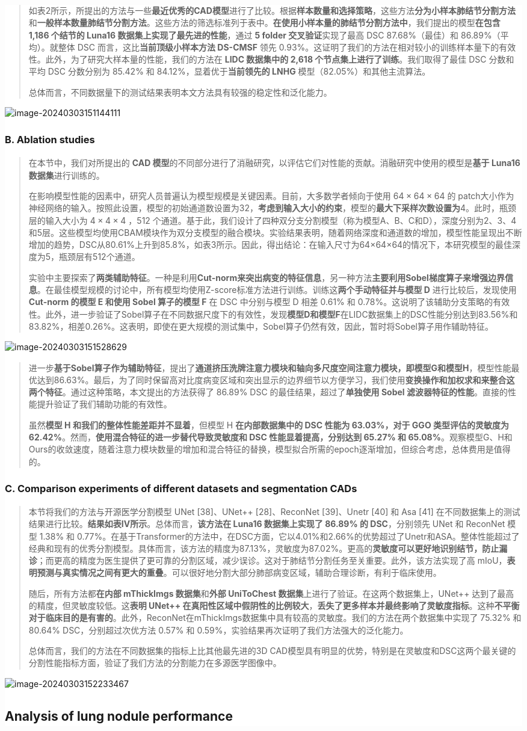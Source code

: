 > 如表2所示，所提出的方法与一些**最近优秀的CAD模型**进行了比较。根据**样本数量和选择策略**，这些方法**分为小样本肺结节分割方法**和**一般样本数量肺结节分割方法**。这些方法的筛选标准列于表中。**在使用小样本量的肺结节分割方法中**，我们提出的模型**在包含 1,186 个结节的 Luna16 数据集上实现了最先进的性能**，通过 **5 folder 交叉验证**实现了最高 DSC 87.68%（最佳）和 86.89%（平均）。就整体 DSC 而言，这比**当前顶级小样本方法 DS-CMSF** 领先 0.93%。这证明了我们的方法在相对较小的训练样本量下的有效性。此外，为了研究大样本量的性能，我们的方法在 **LIDC 数据集中的 2,618 个节点集上进行了训练**。我们取得了最佳 DSC 分数和平均 DSC 分数分别为 85.42% 和 84.12%，显着优于**当前领先的 LNHG** 模型（82.05%）和其他主流算法。
>
> 总体而言，不同数据量下的测试结果表明本文方法具有较强的稳定性和泛化能力。

![image-20240303151144111](https://oss.swimmingliu.cn/27167130-d931-11ee-812d-c858c0c1debd)

### B. Ablation studies

> 在本节中，我们对所提出的 **CAD 模型**的不同部分进行了消融研究，以评估它们对性能的贡献。消融研究中使用的模型是**基于 Luna16 数据集**进行训练的。
>
> 在影响模型性能的因素中，研究人员普遍认为模型规模是关键因素。目前，大多数学者倾向于使用 $64×64×64$ 的 patch大小作为神经网络的输入。按照此设置，模型的初始通道数设置为32，**考虑到输入大小的约束**，模型的**最大下采样次数设置为**4。此时，瓶颈层的输入大小为 $4 × 4 × 4$ ，512 个通道。基于此，我们设计了四种双分支分割模型（称为模型A、B、C和D），深度分别为2、3、4和5层。这些模型均使用CBAM模块作为双分支模型的融合模块。实验结果表明，随着网络深度和通道数的增加，模型性能呈现出不断增加的趋势，DSC从80.61%上升到85.8%，如表3所示。因此，得出结论：在输入尺寸为64×64×64的情况下，本研究模型的最佳深度为5，瓶颈层有512个通道。
>
> 实验中主要探索了**两类辅助特征**。一种是利用**Cut-norm来突出病变的特征信息**，另一种方法**主要利用Sobel梯度算子来增强边界信息**。在最佳模型规模的讨论中，所有模型均使用Z-score标准方法进行训练。训练这**两个手动特征并与模型 D** 进行比较后，发现使用 **Cut-norm 的模型 E 和使用 Sobel 算子的模型 F** 在 DSC 中分别与模型 D 相差 0.61% 和 0.78%。这说明了该辅助分支策略的有效性。此外，进一步验证了Sobel算子在不同数据尺度下的有效性，发现**模型D和模型F**在LIDC数据集上的DSC性能分别达到83.56%和83.82%，相差0.26%。这表明，即使在更大规模的测试集中，Sobel算子仍然有效，因此，暂时将Sobel算子用作辅助特征。

![image-20240303151528629](https://oss.swimmingliu.cn/2722d816-d931-11ee-a180-c858c0c1debd)

> 进一步**基于Sobel算子作为辅助特征**，提出了**通道挤压洗牌注意力模块和轴向多尺度空间注意力模块，即模型G和模型H**，模型性能最优达到86.63%。最后，为了同时保留高对比度病变区域和突出显示的边界细节以方便学习，我们使用**变换操作和加权求和来整合这两个特征**。通过这种策略，本文提出的方法获得了 86.89% DSC 的最佳结果，超过了**单独使用 Sobel 滤波器特征的性能**。直接的性能提升验证了我们辅助功能的有效性。
>
> 虽然**模型 H 和我们的整体性能差距并不显着**，但模型 H **在内部数据集中的 DSC 性能为 63.03%，对于 GGO 类型评估的灵敏度为 62.42%**。然而，**使用混合特征的进一步替代导致灵敏度和 DSC 性能显着提高，分别达到 65.27% 和 65.08%**。观察模型G、H和Ours的收敛速度，随着注意力模块数量的增加和混合特征的替换，模型拟合所需的epoch逐渐增加，但综合考虑，总体费用是值得的。

### C. Comparison experiments of different datasets and segmentation CADs

> 本节将我们的方法与开源医学分割模型 UNet [38]、UNet++ [28]、ReconNet [39]、Unetr [40] 和 Asa [41] 在不同数据集上的测试结果进行比较。**结果如表IV所示**。总体而言，**该方法在 Luna16 数据集上实现了 86.89% 的 DSC**，分别领先 UNet 和 ReconNet 模型 1.38% 和 0.77%。在基于Transformer的方法中，在DSC方面，它以4.01%和2.66%的优势超过了Unetr和ASA。整体性能超过了经典和现有的优秀分割模型。具体而言，该方法的精度为87.13%，灵敏度为87.02%。更高的**灵敏度可以更好地识别结节，防止漏诊**；而更高的精度为医生提供了更可靠的分割区域，减少误诊。这对于肺结节分割任务至关重要。此外，该方法实现了高 mIoU，**表明预测与真实情况之间有更大的重叠**。可以很好地分割大部分肺部病变区域，辅助合理诊断，有利于临床使用。
>
> 随后，所有方法都**在内部 mThickImgs 数据集**和**外部 UniToChest 数据集**上进行了验证。在这两个数据集上，UNet++ 达到了最高的精度，但灵敏度较低。这**表明 UNet++ 在真阳性区域中假阴性的比例较大**，**丢失了更多样本并最终影响了灵敏度指标**。这种**不平衡对于临床目的是有害的**。此外，ReconNet在mThickImgs数据集中具有较高的灵敏度。我们的方法在两个数据集中实现了 75.32% 和 80.64% DSC，分别超过次优方法 0.57% 和 0.59%，实验结果再次证明了我们方法强大的泛化能力。
>
> 总体而言，我们的方法在不同数据集的指标上比其他最先进的3D CAD模型具有明显的优势，特别是在灵敏度和DSC这两个最关键的分割性能指标方面，验证了我们方法的分割能力在多源医学图像中。

![image-20240303152233467](https://oss.swimmingliu.cn/272c056f-d931-11ee-8154-c858c0c1debd)

## Analysis of lung nodule performance
